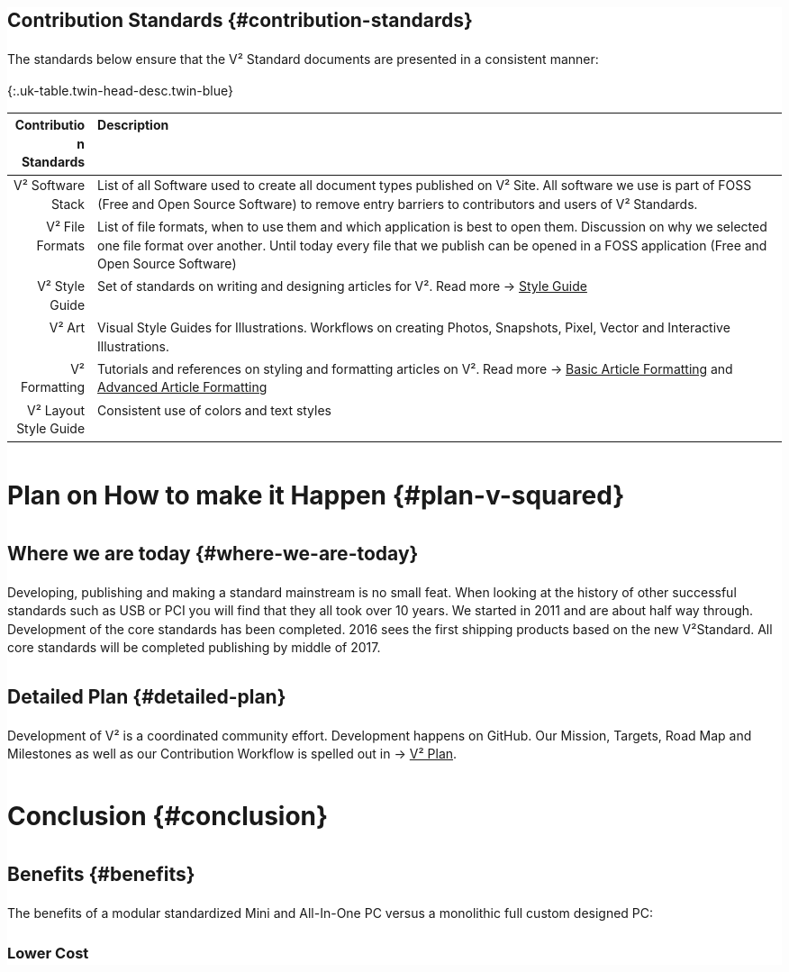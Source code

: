 

## Contribution Standards {#contribution-standards}

The standards below ensure that the V² Standard documents are presented in a consistent manner:

{:.uk-table.twin-head-desc.twin-blue}

| Contribution Standards | Description |
|-----------------------:|:-------------|
|      V² Software Stack | List of all Software used to create all document types published on V² Site. All software we use is part of FOSS (Free and Open Source Software) to remove entry barriers to contributors and users of V² Standards.|
|        V² File Formats | List of file formats, when to use them and which application is best to open them. Discussion on why we selected one file format over another. Until today every file that we publish can be opened in a FOSS application (Free and Open Source Software)|
|         V² Style Guide | Set of standards on writing and designing articles for V². Read more → [Style Guide](https://v-squared.github.io/plan/flow/writing/style-guide/) |
|                 V² Art | Visual Style Guides for Illustrations. Workflows on creating Photos, Snapshots, Pixel, Vector and Interactive Illustrations. |
|          V² Formatting | Tutorials and references on styling and formatting articles on V². Read more → [Basic Article Formatting](https://v-squared.github.io/plan/flow/writing/basic-formatting/) and [Advanced Article Formatting](https://v-squared.github.io/plan/flow/writing/advanced-formatting/) |
|  V² Layout Style Guide | Consistent use of colors and text styles |




# Plan on How to make it Happen {#plan-v-squared}

## Where we are today {#where-we-are-today}

Developing, publishing and making a standard mainstream is no small feat. When looking at the history of other successful standards such as USB or PCI you will find that they all took over 10 years. We started in 2011 and are about half way through. Development of the core standards has been completed. 2016 sees the first shipping products based on the new V²Standard. All core standards will be completed publishing by middle of 2017.


## Detailed Plan {#detailed-plan}

Development of V² is a coordinated community effort. Development happens on GitHub. Our Mission, Targets, Road Map and Milestones as well as our Contribution Workflow is spelled out in → [V² Plan](https://v-squared.github.io/plan/).



# Conclusion {#conclusion}

## Benefits {#benefits}

The benefits of a modular standardized Mini and All-In-One PC versus a monolithic full custom designed PC:

### Lower Cost
